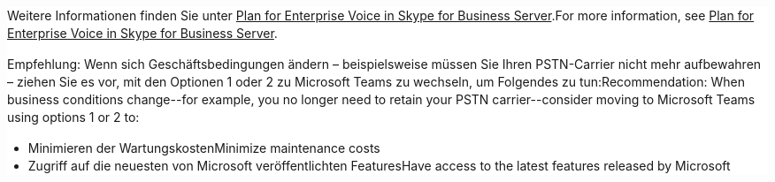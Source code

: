 <span data-ttu-id="cd27a-258">Weitere Informationen finden Sie unter [Plan for Enterprise Voice in Skype for Business Server](https://docs.microsoft.com/SkypeForBusiness/plan-your-deployment/enterprise-voice-solution/enterprise-voice?toc=/SkypeForBusiness/toc.json&bc=/SkypeForBusiness/breadcrumb/toc.json).</span><span class="sxs-lookup"><span data-stu-id="cd27a-258">For more information, see [Plan for Enterprise Voice in Skype for Business Server](https://docs.microsoft.com/SkypeForBusiness/plan-your-deployment/enterprise-voice-solution/enterprise-voice?toc=/SkypeForBusiness/toc.json&bc=/SkypeForBusiness/breadcrumb/toc.json).</span></span>

<span data-ttu-id="cd27a-259">Empfehlung: Wenn sich Geschäftsbedingungen ändern – beispielsweise müssen Sie Ihren PSTN-Carrier nicht mehr aufbewahren – ziehen Sie es vor, mit den Optionen 1 oder 2 zu Microsoft Teams zu wechseln, um Folgendes zu tun:</span><span class="sxs-lookup"><span data-stu-id="cd27a-259">Recommendation:  When business conditions change--for example, you no longer need to retain your PSTN carrier--consider moving to Microsoft Teams using options 1 or 2 to:</span></span>
- <span data-ttu-id="cd27a-260">Minimieren der Wartungskosten</span><span class="sxs-lookup"><span data-stu-id="cd27a-260">Minimize maintenance costs</span></span>
- <span data-ttu-id="cd27a-261">Zugriff auf die neuesten von Microsoft veröffentlichten Features</span><span class="sxs-lookup"><span data-stu-id="cd27a-261">Have access to the latest features released by Microsoft</span></span>
